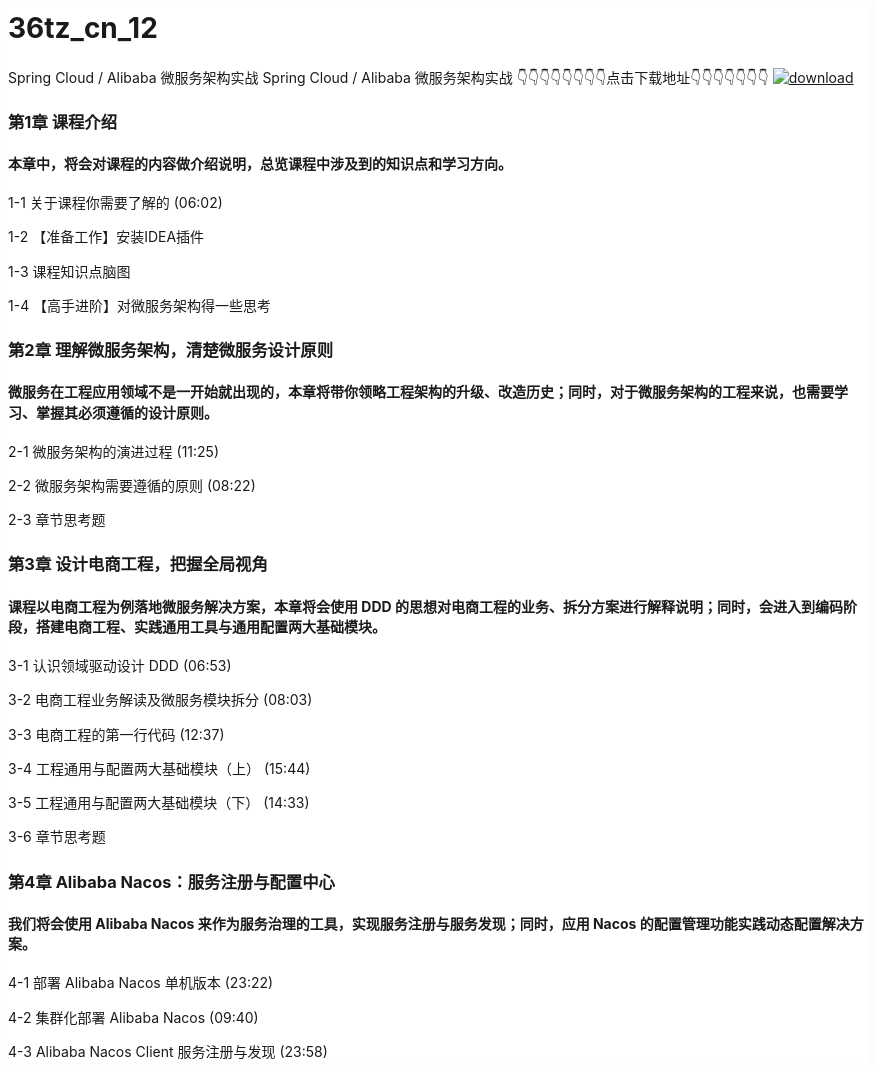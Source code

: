 # 36tz_cn_12
Spring Cloud / Alibaba 微服务架构实战
Spring Cloud / Alibaba 微服务架构实战
👇👇👇👇👇👇👇👇点击下载地址👇👇👇👇👇👇👇
[![download](https://51xueit.vip/muke_img/60f0edec095144e505400304.jpg "下载地址")](http://www.36tz.cn "下载地址")
### 第1章 课程介绍 

#### 本章中，将会对课程的内容做介绍说明，总览课程中涉及到的知识点和学习方向。
1-1 关于课程你需要了解的 (06:02)

1-2 【准备工作】安装IDEA插件

1-3 课程知识点脑图

1-4 【高手进阶】对微服务架构得一些思考


### 第2章 理解微服务架构，清楚微服务设计原则

#### 微服务在工程应用领域不是一开始就出现的，本章将带你领略工程架构的升级、改造历史；同时，对于微服务架构的工程来说，也需要学习、掌握其必须遵循的设计原则。
2-1 微服务架构的演进过程 (11:25)

2-2 微服务架构需要遵循的原则 (08:22)

2-3 章节思考题


### 第3章 设计电商工程，把握全局视角 

#### 课程以电商工程为例落地微服务解决方案，本章将会使用 DDD 的思想对电商工程的业务、拆分方案进行解释说明；同时，会进入到编码阶段，搭建电商工程、实践通用工具与通用配置两大基础模块。
3-1 认识领域驱动设计 DDD (06:53)

3-2 电商工程业务解读及微服务模块拆分 (08:03)

3-3 电商工程的第一行代码 (12:37)

3-4 工程通用与配置两大基础模块（上） (15:44)

3-5 工程通用与配置两大基础模块（下） (14:33)

3-6 章节思考题


### 第4章 Alibaba Nacos：服务注册与配置中心

#### 我们将会使用 Alibaba Nacos 来作为服务治理的工具，实现服务注册与服务发现；同时，应用 Nacos 的配置管理功能实践动态配置解决方案。
4-1 部署 Alibaba Nacos 单机版本 (23:22)

4-2 集群化部署 Alibaba Nacos (09:40)

4-3 Alibaba Nacos Client 服务注册与发现 (23:58)
